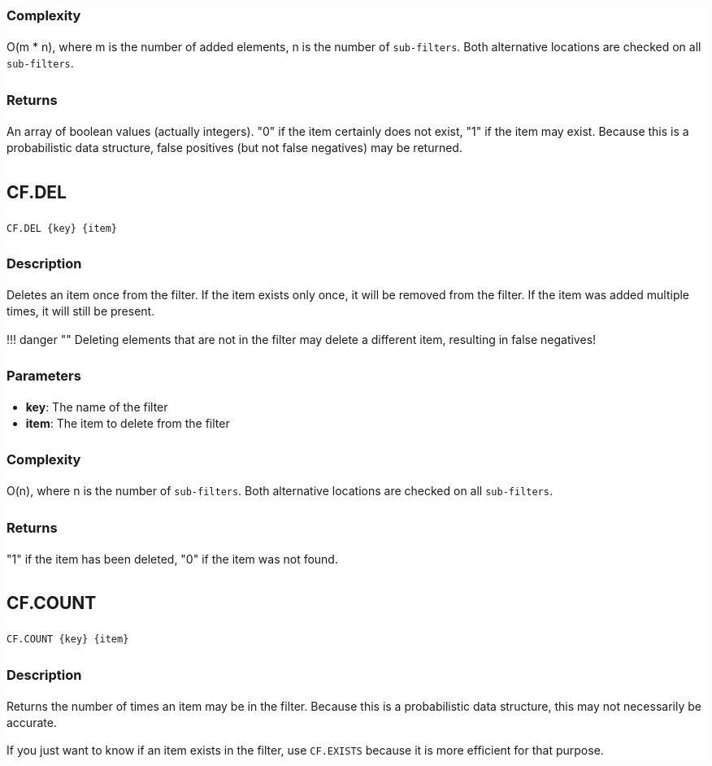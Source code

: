 ### Complexity

O(m * n), where m is the number of added elements, n is the number of `sub-filters`. 
Both alternative locations are checked on all `sub-filters`.

### Returns

An array of boolean values (actually integers). 
"0" if the item certainly does not exist, "1" if the item may exist. Because this
is a probabilistic data structure, false positives (but not false negatives) may
be returned.

## CF.DEL

```
CF.DEL {key} {item}
```
### Description

Deletes an item once from the filter. If the item exists only once, it will be
removed from the filter. If the item was added multiple times, it will still be
present.

!!! danger ""
    Deleting elements that are not in the filter may delete a different item,
    resulting in false negatives!

### Parameters

* **key**: The name of the filter
* **item**: The item to delete from the filter

### Complexity

O(n), where n is the number of `sub-filters`. Both alternative locations are
checked on all `sub-filters`.

### Returns

"1" if the item has been deleted, "0" if the item was not found.

## CF.COUNT

```
CF.COUNT {key} {item}
```

### Description

Returns the number of times an item may be in the filter. Because this is a
probabilistic data structure, this may not necessarily be accurate.

If you just want to know if an item exists in the filter, use `CF.EXISTS` because
it is more efficient for that purpose.

